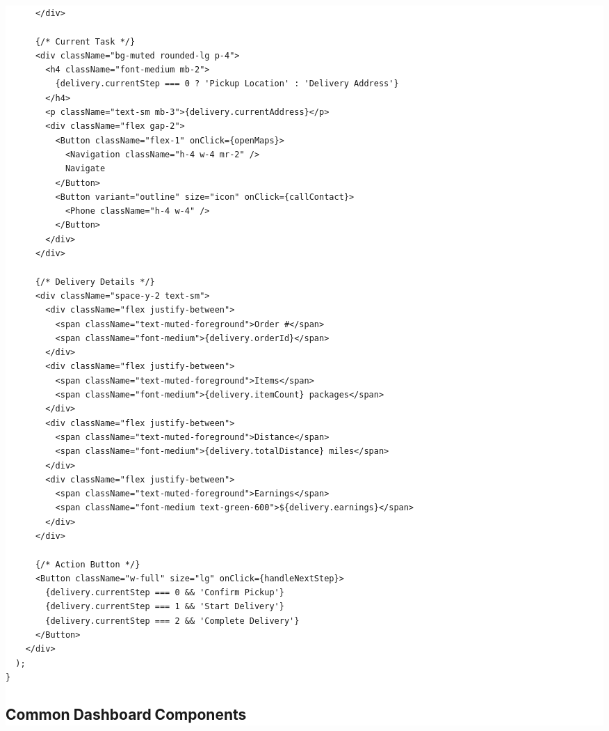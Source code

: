 ```tsx
      </div>
      
      {/* Current Task */}
      <div className="bg-muted rounded-lg p-4">
        <h4 className="font-medium mb-2">
          {delivery.currentStep === 0 ? 'Pickup Location' : 'Delivery Address'}
        </h4>
        <p className="text-sm mb-3">{delivery.currentAddress}</p>
        <div className="flex gap-2">
          <Button className="flex-1" onClick={openMaps}>
            <Navigation className="h-4 w-4 mr-2" />
            Navigate
          </Button>
          <Button variant="outline" size="icon" onClick={callContact}>
            <Phone className="h-4 w-4" />
          </Button>
        </div>
      </div>
      
      {/* Delivery Details */}
      <div className="space-y-2 text-sm">
        <div className="flex justify-between">
          <span className="text-muted-foreground">Order #</span>
          <span className="font-medium">{delivery.orderId}</span>
        </div>
        <div className="flex justify-between">
          <span className="text-muted-foreground">Items</span>
          <span className="font-medium">{delivery.itemCount} packages</span>
        </div>
        <div className="flex justify-between">
          <span className="text-muted-foreground">Distance</span>
          <span className="font-medium">{delivery.totalDistance} miles</span>
        </div>
        <div className="flex justify-between">
          <span className="text-muted-foreground">Earnings</span>
          <span className="font-medium text-green-600">${delivery.earnings}</span>
        </div>
      </div>
      
      {/* Action Button */}
      <Button className="w-full" size="lg" onClick={handleNextStep}>
        {delivery.currentStep === 0 && 'Confirm Pickup'}
        {delivery.currentStep === 1 && 'Start Delivery'}
        {delivery.currentStep === 2 && 'Complete Delivery'}
      </Button>
    </div>
  );
}
```

## Common Dashboard Components
